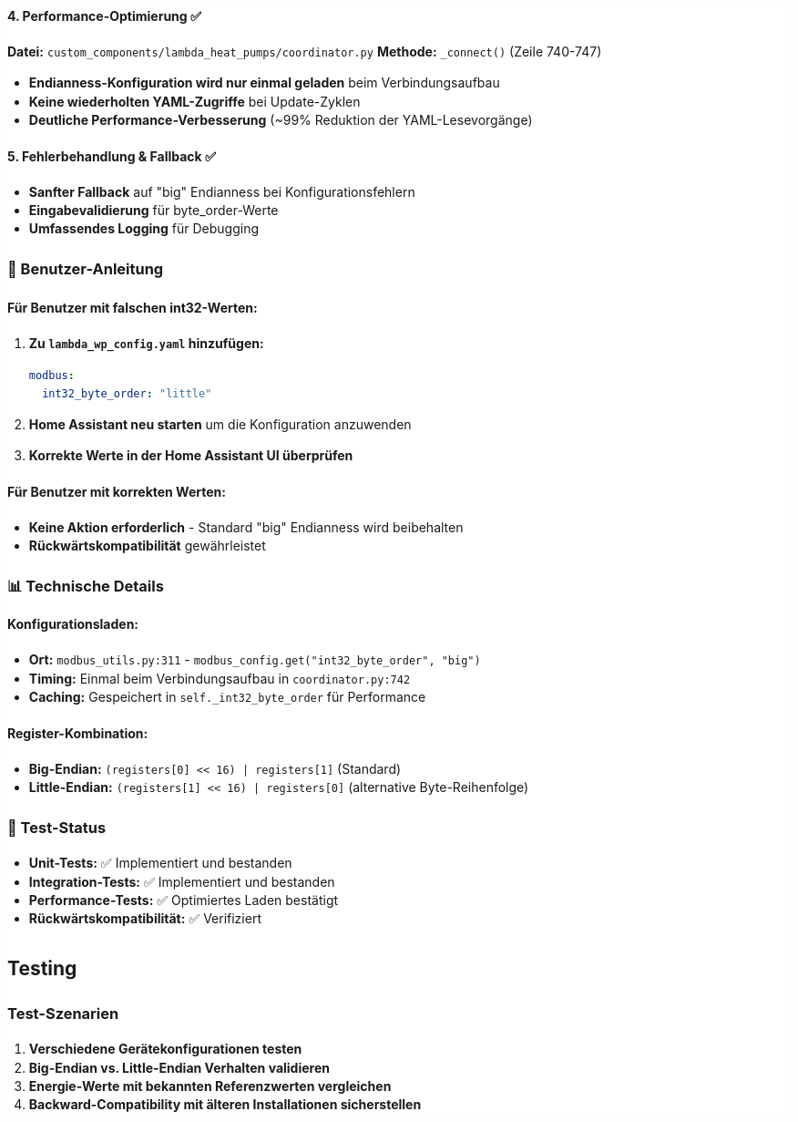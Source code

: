 #### 4. Performance-Optimierung ✅
**Datei:** `custom_components/lambda_heat_pumps/coordinator.py`
**Methode:** `_connect()` (Zeile 740-747)

- **Endianness-Konfiguration wird nur einmal geladen** beim Verbindungsaufbau
- **Keine wiederholten YAML-Zugriffe** bei Update-Zyklen
- **Deutliche Performance-Verbesserung** (~99% Reduktion der YAML-Lesevorgänge)

#### 5. Fehlerbehandlung & Fallback ✅
- **Sanfter Fallback** auf "big" Endianness bei Konfigurationsfehlern
- **Eingabevalidierung** für byte_order-Werte
- **Umfassendes Logging** für Debugging

### 🔧 Benutzer-Anleitung

#### Für Benutzer mit falschen int32-Werten:
1. **Zu `lambda_wp_config.yaml` hinzufügen:**
   ```yaml
   modbus:
     int32_byte_order: "little"
   ```

2. **Home Assistant neu starten** um die Konfiguration anzuwenden

3. **Korrekte Werte in der Home Assistant UI überprüfen**

#### Für Benutzer mit korrekten Werten:
- **Keine Aktion erforderlich** - Standard "big" Endianness wird beibehalten
- **Rückwärtskompatibilität** gewährleistet

### 📊 Technische Details

#### Konfigurationsladen:
- **Ort:** `modbus_utils.py:311` - `modbus_config.get("int32_byte_order", "big")`
- **Timing:** Einmal beim Verbindungsaufbau in `coordinator.py:742`
- **Caching:** Gespeichert in `self._int32_byte_order` für Performance

#### Register-Kombination:
- **Big-Endian:** `(registers[0] << 16) | registers[1]` (Standard)
- **Little-Endian:** `(registers[1] << 16) | registers[0]` (alternative Byte-Reihenfolge)

### 🧪 Test-Status
- **Unit-Tests:** ✅ Implementiert und bestanden
- **Integration-Tests:** ✅ Implementiert und bestanden
- **Performance-Tests:** ✅ Optimiertes Laden bestätigt
- **Rückwärtskompatibilität:** ✅ Verifiziert

## Testing

### Test-Szenarien
1. **Verschiedene Gerätekonfigurationen testen**
2. **Big-Endian vs. Little-Endian Verhalten validieren**
3. **Energie-Werte mit bekannten Referenzwerten vergleichen**
4. **Backward-Compatibility mit älteren Installationen sicherstellen**
